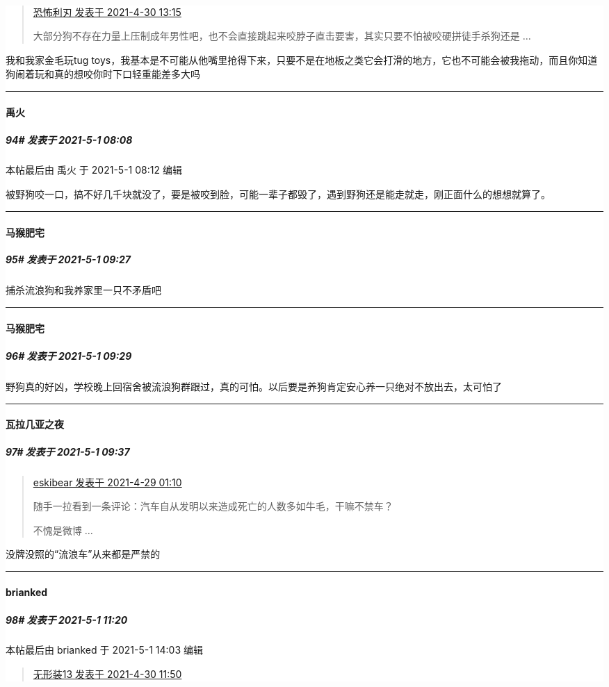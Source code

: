 
<blockquote><a href="httphttps://bbs.saraba1st.com/2b/forum.php?mod=redirect&amp;goto=findpost&amp;pid=51109520&amp;ptid=2001549" target="_blank">恐怖利刃 发表于 2021-4-30 13:15</a>

大部分狗不存在力量上压制成年男性吧，也不会直接跳起来咬脖子直击要害，其实只要不怕被咬硬拼徒手杀狗还是 ...</blockquote>
我和我家金毛玩tug toys，我基本是不可能从他嘴里抢得下来，只要不是在地板之类它会打滑的地方，它也不可能会被我拖动，而且你知道狗闹着玩和真的想咬你时下口轻重能差多大吗


*****

####  禹火  
##### 94#       发表于 2021-5-1 08:08


 本帖最后由 禹火 于 2021-5-1 08:12 编辑 

被野狗咬一口，搞不好几千块就没了，要是被咬到脸，可能一辈子都毁了，遇到野狗还是能走就走，刚正面什么的想想就算了。


*****

####  马猴肥宅  
##### 95#       发表于 2021-5-1 09:27


捕杀流浪狗和我养家里一只不矛盾吧


*****

####  马猴肥宅  
##### 96#       发表于 2021-5-1 09:29


野狗真的好凶，学校晚上回宿舍被流浪狗群跟过，真的可怕。以后要是养狗肯定安心养一只绝对不放出去，太可怕了


*****

####  瓦拉几亚之夜  
##### 97#       发表于 2021-5-1 09:37


<blockquote><a href="httphttps://bbs.saraba1st.com/2b/forum.php?mod=redirect&amp;goto=findpost&amp;pid=51094506&amp;ptid=2001549" target="_blank">eskibear 发表于 2021-4-29 01:10</a>

随手一拉看到一条评论：汽车自从发明以来造成死亡的人数多如牛毛，干嘛不禁车？


不愧是微博 ...</blockquote>
没牌没照的“流浪车”从来都是严禁的


*****

####  brianked  
##### 98#       发表于 2021-5-1 11:20


 本帖最后由 brianked 于 2021-5-1 14:03 编辑 
<blockquote><a href="httphttps://bbs.saraba1st.com/2b/forum.php?mod=redirect&amp;goto=findpost&amp;pid=51108689&amp;ptid=2001549" target="_blank">无形装13 发表于 2021-4-30 11:50</a>
